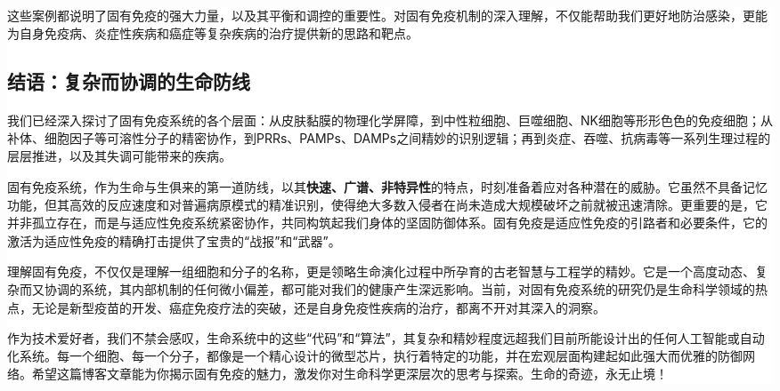 这些案例都说明了固有免疫的强大力量，以及其平衡和调控的重要性。对固有免疫机制的深入理解，不仅能帮助我们更好地防治感染，更能为自身免疫病、炎症性疾病和癌症等复杂疾病的治疗提供新的思路和靶点。

## 结语：复杂而协调的生命防线

我们已经深入探讨了固有免疫系统的各个层面：从皮肤黏膜的物理化学屏障，到中性粒细胞、巨噬细胞、NK细胞等形形色色的免疫细胞；从补体、细胞因子等可溶性分子的精密协作，到PRRs、PAMPs、DAMPs之间精妙的识别逻辑；再到炎症、吞噬、抗病毒等一系列生理过程的层层推进，以及其失调可能带来的疾病。

固有免疫系统，作为生命与生俱来的第一道防线，以其**快速、广谱、非特异性**的特点，时刻准备着应对各种潜在的威胁。它虽然不具备记忆功能，但其高效的反应速度和对普遍病原模式的精准识别，使得绝大多数入侵者在尚未造成大规模破坏之前就被迅速清除。更重要的是，它并非孤立存在，而是与适应性免疫系统紧密协作，共同构筑起我们身体的坚固防御体系。固有免疫是适应性免疫的引路者和必要条件，它的激活为适应性免疫的精确打击提供了宝贵的“战报”和“武器”。

理解固有免疫，不仅仅是理解一组细胞和分子的名称，更是领略生命演化过程中所孕育的古老智慧与工程学的精妙。它是一个高度动态、复杂而又协调的系统，其内部机制的任何微小偏差，都可能对我们的健康产生深远影响。当前，对固有免疫系统的研究仍是生命科学领域的热点，无论是新型疫苗的开发、癌症免疫疗法的突破，还是自身免疫性疾病的治疗，都离不开对其深入的洞察。

作为技术爱好者，我们不禁会感叹，生命系统中的这些“代码”和“算法”，其复杂和精妙程度远超我们目前所能设计出的任何人工智能或自动化系统。每一个细胞、每一个分子，都像是一个精心设计的微型芯片，执行着特定的功能，并在宏观层面构建起如此强大而优雅的防御网络。希望这篇博客文章能为你揭示固有免疫的魅力，激发你对生命科学更深层次的思考与探索。生命的奇迹，永无止境！